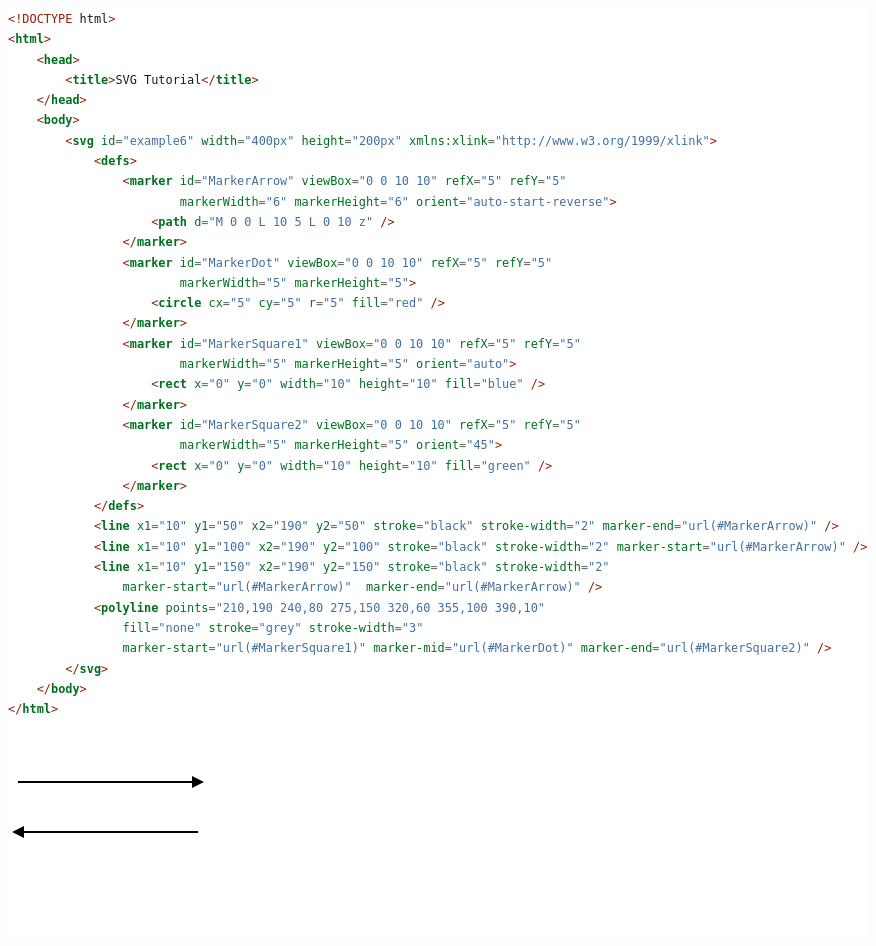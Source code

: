 ```html
<!DOCTYPE html>
<html>
    <head>
        <title>SVG Tutorial</title>
    </head>
    <body>
        <svg id="example6" width="400px" height="200px" xmlns:xlink="http://www.w3.org/1999/xlink">
            <defs>
                <marker id="MarkerArrow" viewBox="0 0 10 10" refX="5" refY="5"
                        markerWidth="6" markerHeight="6" orient="auto-start-reverse">
                    <path d="M 0 0 L 10 5 L 0 10 z" />
                </marker>
                <marker id="MarkerDot" viewBox="0 0 10 10" refX="5" refY="5"
                        markerWidth="5" markerHeight="5">
                    <circle cx="5" cy="5" r="5" fill="red" />
                </marker>
                <marker id="MarkerSquare1" viewBox="0 0 10 10" refX="5" refY="5"
                        markerWidth="5" markerHeight="5" orient="auto">
                    <rect x="0" y="0" width="10" height="10" fill="blue" />
                </marker>
                <marker id="MarkerSquare2" viewBox="0 0 10 10" refX="5" refY="5"
                        markerWidth="5" markerHeight="5" orient="45">
                    <rect x="0" y="0" width="10" height="10" fill="green" />
                </marker>
            </defs>
            <line x1="10" y1="50" x2="190" y2="50" stroke="black" stroke-width="2" marker-end="url(#MarkerArrow)" />
            <line x1="10" y1="100" x2="190" y2="100" stroke="black" stroke-width="2" marker-start="url(#MarkerArrow)" />
            <line x1="10" y1="150" x2="190" y2="150" stroke="black" stroke-width="2"
                marker-start="url(#MarkerArrow)"  marker-end="url(#MarkerArrow)" />
            <polyline points="210,190 240,80 275,150 320,60 355,100 390,10"
                fill="none" stroke="grey" stroke-width="3"
                marker-start="url(#MarkerSquare1)" marker-mid="url(#MarkerDot)" marker-end="url(#MarkerSquare2)" />
        </svg>
    </body>
</html>
```

<svg id="example6" width="400px" height="200px" xmlns:xlink="http://www.w3.org/1999/xlink">
    <defs>
        <marker id="MarkerArrow" viewBox="0 0 10 10" refX="5" refY="5"
                markerWidth="6" markerHeight="6" orient="auto-start-reverse">
            <path d="M 0 0 L 10 5 L 0 10 z" />
        </marker>
        <marker id="MarkerDot" viewBox="0 0 10 10" refX="5" refY="5"
                markerWidth="5" markerHeight="5">
            <circle cx="5" cy="5" r="5" fill="red" />
        </marker>
        <marker id="MarkerSquare1" viewBox="0 0 10 10" refX="5" refY="5"
                markerWidth="5" markerHeight="5" orient="auto">
            <rect x="0" y="0" width="10" height="10" fill="blue" />
        </marker>
        <marker id="MarkerSquare2" viewBox="0 0 10 10" refX="5" refY="5"
                markerWidth="5" markerHeight="5" orient="45">
            <rect x="0" y="0" width="10" height="10" fill="green" />
        </marker>
    </defs>
    <line x1="10" y1="50" x2="190" y2="50" stroke="black" stroke-width="2" marker-end="url(#MarkerArrow)" />
    <line x1="10" y1="100" x2="190" y2="100" stroke="black" stroke-width="2" marker-start="url(#MarkerArrow)" />